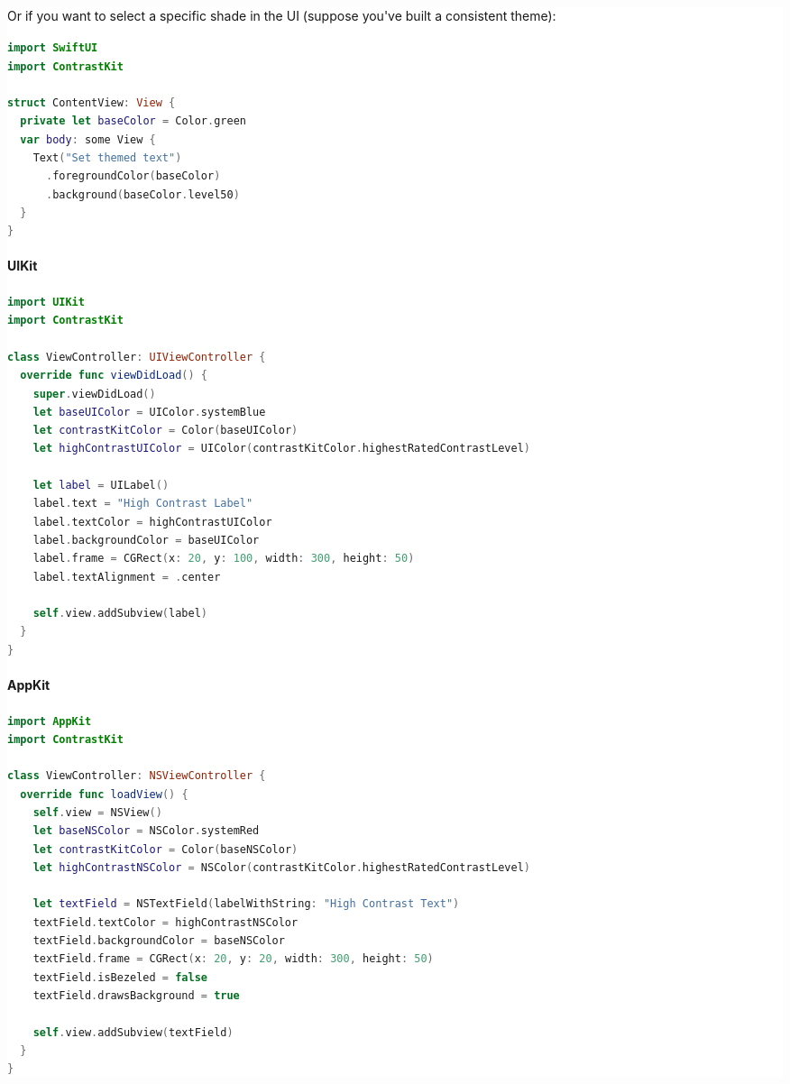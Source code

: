 Or if you want to select a specific shade in the UI (suppose you've built a consistent theme):

```swift
import SwiftUI
import ContrastKit

struct ContentView: View {
  private let baseColor = Color.green
  var body: some View {
    Text("Set themed text")
      .foregroundColor(baseColor)
      .background(baseColor.level50)
  }
}
```

#### UIKit

```swift
import UIKit
import ContrastKit

class ViewController: UIViewController {
  override func viewDidLoad() {
    super.viewDidLoad()
    let baseUIColor = UIColor.systemBlue
    let contrastKitColor = Color(baseUIColor)
    let highContrastUIColor = UIColor(contrastKitColor.highestRatedContrastLevel)

    let label = UILabel()
    label.text = "High Contrast Label"
    label.textColor = highContrastUIColor
    label.backgroundColor = baseUIColor
    label.frame = CGRect(x: 20, y: 100, width: 300, height: 50)
    label.textAlignment = .center

    self.view.addSubview(label)
  }
}
```

#### AppKit

```swift
import AppKit
import ContrastKit

class ViewController: NSViewController {
  override func loadView() {
    self.view = NSView()
    let baseNSColor = NSColor.systemRed
    let contrastKitColor = Color(baseNSColor)
    let highContrastNSColor = NSColor(contrastKitColor.highestRatedContrastLevel)

    let textField = NSTextField(labelWithString: "High Contrast Text")
    textField.textColor = highContrastNSColor
    textField.backgroundColor = baseNSColor
    textField.frame = CGRect(x: 20, y: 20, width: 300, height: 50)
    textField.isBezeled = false
    textField.drawsBackground = true

    self.view.addSubview(textField)
  }
}
```
